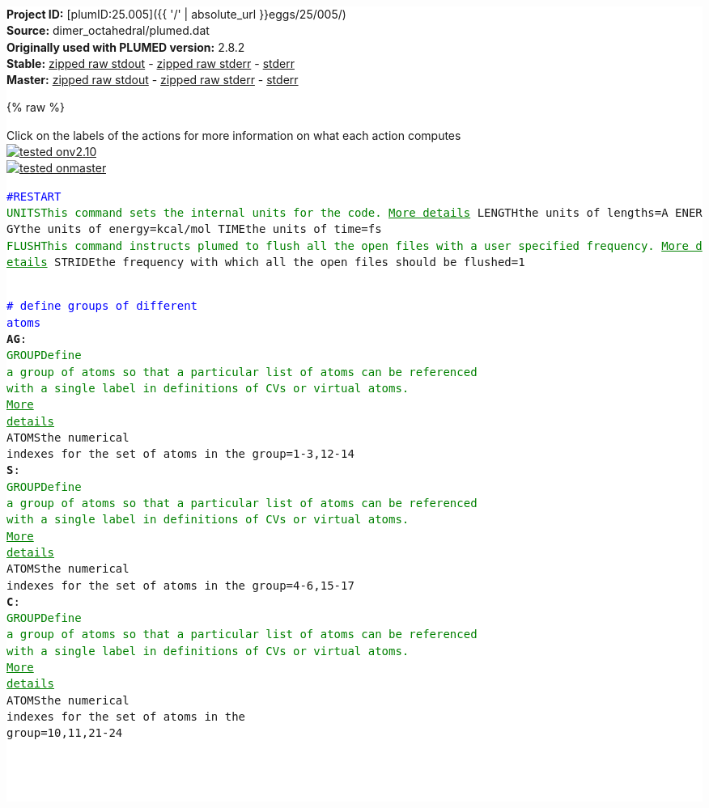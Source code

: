 **Project ID:** [plumID:25.005]({{ '/' | absolute_url }}eggs/25/005/)  
**Source:** dimer_octahedral/plumed.dat  
**Originally used with PLUMED version:** 2.8.2  
**Stable:** [zipped raw stdout](plumed.dat.plumed.stdout.txt.zip) - [zipped raw stderr](plumed.dat.plumed.stderr.txt.zip) - [stderr](plumed.dat.plumed.stderr)  
**Master:** [zipped raw stdout](plumed.dat.plumed_master.stdout.txt.zip) - [zipped raw stderr](plumed.dat.plumed_master.stderr.txt.zip) - [stderr](plumed.dat.plumed_master.stderr)  

{% raw %}
<div class="plumedpreheader">
<div class="headerInfo" id="value_details_data/dimer_octahedral/plumed.dat"> Click on the labels of the actions for more information on what each action computes </div>
<div class="containerBadge">
<div class="headerBadge"><a href="plumed.dat.plumed.stderr"><img src="https://img.shields.io/badge/v2.10-passing-green.svg" alt="tested onv2.10" /></a></div>
<div class="headerBadge"><a href="plumed.dat.plumed_master.stderr"><img src="https://img.shields.io/badge/master-passing-green.svg" alt="tested onmaster" /></a></div>
</div>
</div>
<pre class="plumedlisting">
<span style="color:blue" class="comment">#RESTART</span>
<span class="plumedtooltip" style="color:green">UNITS<span class="right">This command sets the internal units for the code. <a href="https://www.plumed.org/doc-master/user-doc/html/UNITS" style="color:green">More details</a><i></i></span></span> <span class="plumedtooltip">LENGTH<span class="right">the units of lengths<i></i></span></span>=A <span class="plumedtooltip">ENERGY<span class="right">the units of energy<i></i></span></span>=kcal/mol <span class="plumedtooltip">TIME<span class="right">the units of time<i></i></span></span>=fs
<span style="display:none;" id="data/dimer_octahedral/plumed.dat">The UNITS action with label <b></b> calculates something</span><span class="plumedtooltip" style="color:green">FLUSH<span class="right">This command instructs plumed to flush all the open files with a user specified frequency. <a href="https://www.plumed.org/doc-master/user-doc/html/FLUSH" style="color:green">More details</a><i></i></span></span> <span class="plumedtooltip">STRIDE<span class="right">the frequency with which all the open files should be flushed<i></i></span></span>=1

<span style="color:blue" class="comment"># define groups of different atoms</span>
<b name="data/dimer_octahedral/plumed.datAG" onclick='showPath("data/dimer_octahedral/plumed.dat","data/dimer_octahedral/plumed.datAG","data/dimer_octahedral/plumed.datAG","brown")'>AG</b>: <span class="plumedtooltip" style="color:green">GROUP<span class="right">Define a group of atoms so that a particular list of atoms can be referenced with a single label in definitions of CVs or virtual atoms. <a href="https://www.plumed.org/doc-master/user-doc/html/GROUP" style="color:green">More details</a><i></i></span></span> <span class="plumedtooltip">ATOMS<span class="right">the numerical indexes for the set of atoms in the group<i></i></span></span>=1-3,12-14
<span style="display:none;" id="data/dimer_octahedral/plumed.datAG">The GROUP action with label <b>AG</b> calculates something</span><b name="data/dimer_octahedral/plumed.datS" onclick='showPath("data/dimer_octahedral/plumed.dat","data/dimer_octahedral/plumed.datS","data/dimer_octahedral/plumed.datS","brown")'>S</b>: <span class="plumedtooltip" style="color:green">GROUP<span class="right">Define a group of atoms so that a particular list of atoms can be referenced with a single label in definitions of CVs or virtual atoms. <a href="https://www.plumed.org/doc-master/user-doc/html/GROUP" style="color:green">More details</a><i></i></span></span> <span class="plumedtooltip">ATOMS<span class="right">the numerical indexes for the set of atoms in the group<i></i></span></span>=4-6,15-17
<span style="display:none;" id="data/dimer_octahedral/plumed.datS">The GROUP action with label <b>S</b> calculates something</span><b name="data/dimer_octahedral/plumed.datC" onclick='showPath("data/dimer_octahedral/plumed.dat","data/dimer_octahedral/plumed.datC","data/dimer_octahedral/plumed.datC","brown")'>C</b>: <span class="plumedtooltip" style="color:green">GROUP<span class="right">Define a group of atoms so that a particular list of atoms can be referenced with a single label in definitions of CVs or virtual atoms. <a href="https://www.plumed.org/doc-master/user-doc/html/GROUP" style="color:green">More details</a><i></i></span></span> <span class="plumedtooltip">ATOMS<span class="right">the numerical indexes for the set of atoms in the group<i></i></span></span>=10,11,21-24
